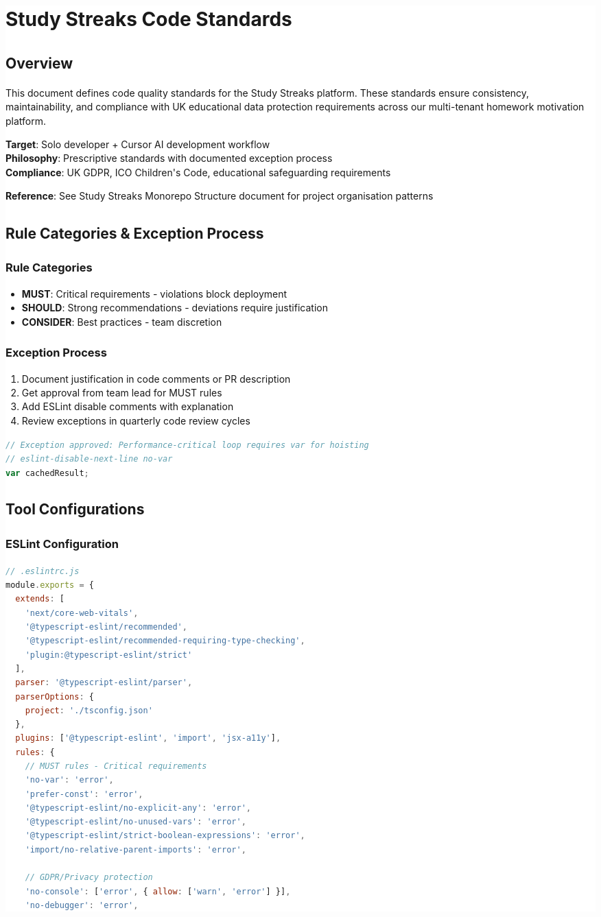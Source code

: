 # Study Streaks Code Standards

## Overview

This document defines code quality standards for the Study Streaks platform. These standards ensure consistency, maintainability, and compliance with UK educational data protection requirements across our multi-tenant homework motivation platform.

**Target**: Solo developer + Cursor AI development workflow  
**Philosophy**: Prescriptive standards with documented exception process  
**Compliance**: UK GDPR, ICO Children's Code, educational safeguarding requirements

**Reference**: See Study Streaks Monorepo Structure document for project organisation patterns

## Rule Categories & Exception Process

### Rule Categories
- **MUST**: Critical requirements - violations block deployment
- **SHOULD**: Strong recommendations - deviations require justification  
- **CONSIDER**: Best practices - team discretion

### Exception Process
1. Document justification in code comments or PR description
2. Get approval from team lead for MUST rules
3. Add ESLint disable comments with explanation
4. Review exceptions in quarterly code review cycles

```typescript
// Exception approved: Performance-critical loop requires var for hoisting
// eslint-disable-next-line no-var
var cachedResult;
```

## Tool Configurations

### ESLint Configuration
```javascript
// .eslintrc.js
module.exports = {
  extends: [
    'next/core-web-vitals',
    '@typescript-eslint/recommended',
    '@typescript-eslint/recommended-requiring-type-checking',
    'plugin:@typescript-eslint/strict'
  ],
  parser: '@typescript-eslint/parser',
  parserOptions: {
    project: './tsconfig.json'
  },
  plugins: ['@typescript-eslint', 'import', 'jsx-a11y'],
  rules: {
    // MUST rules - Critical requirements
    'no-var': 'error',
    'prefer-const': 'error',
    '@typescript-eslint/no-explicit-any': 'error',
    '@typescript-eslint/no-unused-vars': 'error',
    '@typescript-eslint/strict-boolean-expressions': 'error',
    'import/no-relative-parent-imports': 'error',
    
    // GDPR/Privacy protection
    'no-console': ['error', { allow: ['warn', 'error'] }],
    'no-debugger': 'error',
```